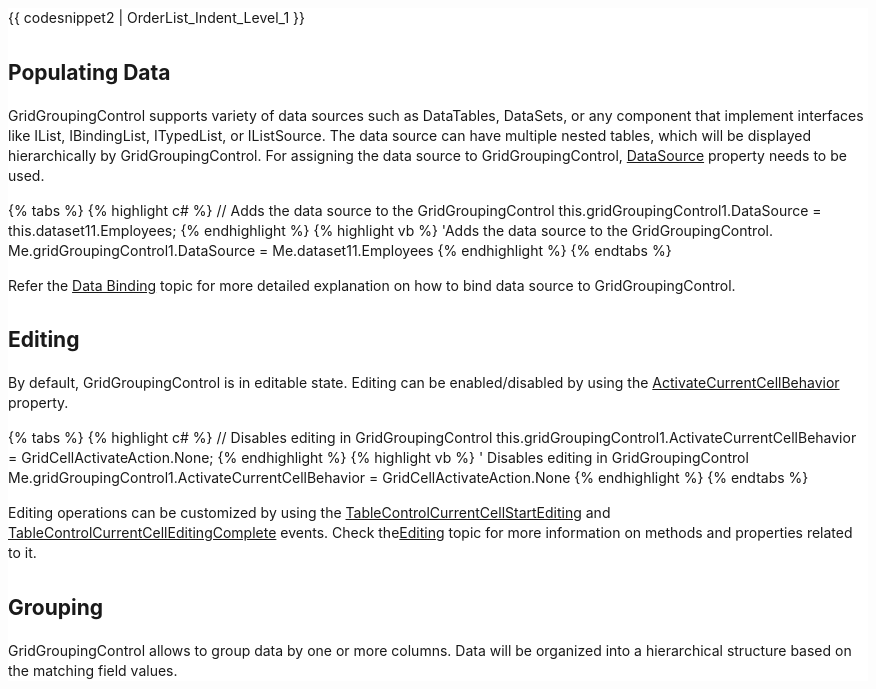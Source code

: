 {{ codesnippet2 | OrderList_Indent_Level_1 }}

## Populating Data
GridGroupingControl supports variety of data sources such as DataTables, DataSets, or any component that implement interfaces like IList, IBindingList, ITypedList, or IListSource. The data source can have multiple nested tables, which will be displayed hierarchically by GridGroupingControl. For assigning the data source to GridGroupingControl, [DataSource](https://help.syncfusion.com/cr/windowsforms/Syncfusion.Windows.Forms.Grid.Grouping.GridGroupingControl.html#Syncfusion_Windows_Forms_Grid_Grouping_GridGroupingControl_DataSource) property needs to be used.

{% tabs %}
{% highlight c# %}
// Adds the data source to the GridGroupingControl
this.gridGroupingControl1.DataSource = this.dataset11.Employees;
{% endhighlight %}
{% highlight vb %}
'Adds the data source to the GridGroupingControl.
Me.gridGroupingControl1.DataSource = Me.dataset11.Employees
{% endhighlight %}
{% endtabs %}

Refer the [Data Binding](https://help.syncfusion.com/windowsforms/gridgrouping/data-binding) topic for more detailed explanation on how to bind data source to GridGroupingControl.

## Editing
By default, GridGroupingControl is in editable state. Editing can be enabled/disabled by using the [ActivateCurrentCellBehavior](https://help.syncfusion.com/cr/windowsforms/Syncfusion.Windows.Forms.Grid.GridControl.html#Syncfusion_Windows_Forms_Grid_GridControl_ActivateCurrentCellBehavior) property.

{% tabs %}
{% highlight c# %}
// Disables editing in GridGroupingControl
this.gridGroupingControl1.ActivateCurrentCellBehavior = GridCellActivateAction.None;
{% endhighlight %}
{% highlight vb %}
' Disables editing in GridGroupingControl
Me.gridGroupingControl1.ActivateCurrentCellBehavior = GridCellActivateAction.None
{% endhighlight %}
{% endtabs %}

Editing operations can be customized by using the [TableControlCurrentCellStartEditing](https://help.syncfusion.com/cr/windowsforms/Syncfusion.Windows.Forms.Grid.Grouping.GridGroupingControl.html) and [TableControlCurrentCellEditingComplete](https://help.syncfusion.com/cr/windowsforms/Syncfusion.Windows.Forms.Grid.Grouping.GridGroupingControl.html) events. Check the[Editing](https://help.syncfusion.com/windowsforms/gridgrouping/data-representation) topic for more information on methods and properties related to it.

## Grouping
GridGroupingControl allows to group data by one or more columns. Data will be organized into a hierarchical structure based on the matching field values. 
